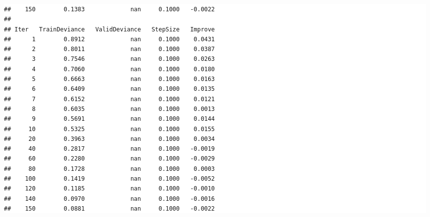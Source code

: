     ##    150        0.1383             nan     0.1000   -0.0022
    ## 
    ## Iter   TrainDeviance   ValidDeviance   StepSize   Improve
    ##      1        0.8912             nan     0.1000    0.0431
    ##      2        0.8011             nan     0.1000    0.0387
    ##      3        0.7546             nan     0.1000    0.0263
    ##      4        0.7060             nan     0.1000    0.0180
    ##      5        0.6663             nan     0.1000    0.0163
    ##      6        0.6409             nan     0.1000    0.0135
    ##      7        0.6152             nan     0.1000    0.0121
    ##      8        0.6035             nan     0.1000    0.0013
    ##      9        0.5691             nan     0.1000    0.0144
    ##     10        0.5325             nan     0.1000    0.0155
    ##     20        0.3963             nan     0.1000    0.0034
    ##     40        0.2817             nan     0.1000   -0.0019
    ##     60        0.2280             nan     0.1000   -0.0029
    ##     80        0.1728             nan     0.1000    0.0003
    ##    100        0.1419             nan     0.1000   -0.0052
    ##    120        0.1185             nan     0.1000   -0.0010
    ##    140        0.0970             nan     0.1000   -0.0016
    ##    150        0.0881             nan     0.1000   -0.0022